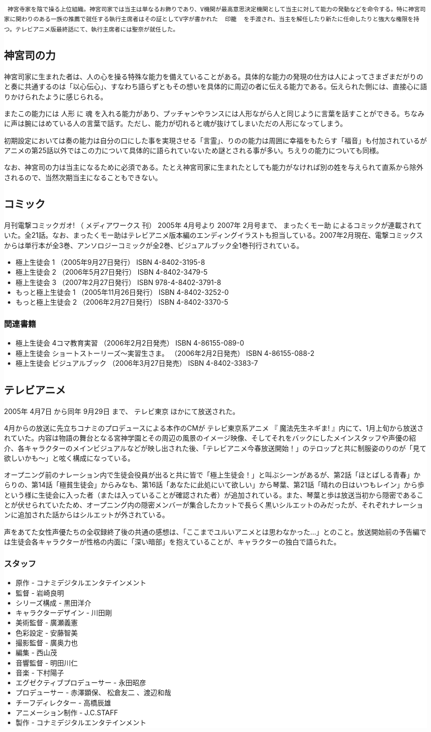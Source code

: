      神宮寺家を陰で操る上位組織。神宮司家では当主は単なるお飾りであり、V機関が最高意思決定機関として当主に対して能力の発動などを命令する。特に神宮司家に関わりのある一族の推薦で就任する執行主席者はその証としてV字が書かれた  印籠  を手渡され、当主を解任したり新たに任命したりと強大な権限を持つ。テレビアニメ版最終話にて、執行主席者には聖奈が就任した。 

##  神宮司の力

神宮司家に生まれた者は、人の心を操る特殊な能力を備えていることがある。具体的な能力の発現の仕方は人によってさまざまだがりのと奏に共通するのは「以心伝心」、すなわち語らずともその想いを具体的に周辺の者に伝える能力である。伝えられた側には、直接心に語りかけられたように感じられる。

またこの能力には  人形  に  魂
を入れる能力があり、プッチャンやランスには人形ながら人と同じように言葉を話すことができる。ちなみに声は腕にはめている人の言葉で話す。ただし、能力が切れると魂が抜けてしまいただの人形になってしまう。

初期設定においては奏の能力は自分の口にした事を実現させる「言霊」、りのの能力は周囲に幸福をもたらす「福音」も付加されているがアニメの第25話以外ではこの力について具体的に語られていないため謎とされる事が多い。ちえりの能力についても同様。

なお、神宮司の力は当主になるために必須である。たとえ神宮司家に生まれたとしても能力がなければ別の姓を与えられて直系から除外されるので、当然次期当主になることもできない。

##  コミック

月刊電撃コミックガオ!  （  メディアワークス  刊）  2005年  4月号より  2007年  2月号まで、  まったくモー助
によるコミックが連載されていた。全21話。なお、まったくモー助はテレビアニメ版本編のエンディングイラストも担当している。2007年2月現在、電撃コミックスからは単行本が全3巻、アンソロジーコミックが全2巻、ビジュアルブック全1巻刊行されている。

  * 極上生徒会 1 （2005年9月27日発行）  ISBN 4-8402-3195-8 
  * 極上生徒会 2 （2006年5月27日発行）  ISBN 4-8402-3479-5 
  * 極上生徒会 3 （2007年2月27日発行）  ISBN 978-4-8402-3791-8 
  * もっと極上生徒会 1 （2005年11月26日発行）  ISBN 4-8402-3252-0 
  * もっと極上生徒会 2 （2006年2月27日発行）  ISBN 4-8402-3370-5 

###  関連書籍

  * 極上生徒会 4コマ教育実習 （2006年2月2日発売）  ISBN 4-86155-089-0 
  * 極上生徒会 ショートストーリーズ〜実習生さま。 （2006年2月2日発売）  ISBN 4-86155-088-2 
  * 極上生徒会 ビジュアルブック （2006年3月27日発売）  ISBN 4-8402-3383-7 

##  テレビアニメ

2005年  4月7日  から同年  9月29日  まで、  テレビ東京  ほかにて放送された。

4月からの放送に先立ちコナミのプロデュースによる本作のCMが  テレビ東京系アニメ  『  魔法先生ネギま!
』内にて、1月上旬から放送されていた。内容は物語の舞台となる宮神学園とその周辺の風景のイメージ映像、そしてそれをバックにしたメインスタッフや声優の紹介、各キャラクターのメインビジュアルなどが映し出された後、「テレビアニメ今春放送開始！」のテロップと共に制服姿のりのが「見て欲しいかも〜」と呟く構成になっている。

オープニング前のナレーション内で生徒会役員が出ると共に皆で「極上生徒会！」と叫ぶシーンがあるが、第2話「ほとばしる青春」からりの、第14話「極貧生徒会」からみなも、第16話「あなたに此処にいて欲しい」から琴葉、第21話「晴れの日はいつもレイン」から歩という様に生徒会に入った者（または入っていることが確認された者）が追加されている。また、琴葉と歩は放送当初から隠密であることが伏せられていたため、オープニング内の隠密メンバーが集合したカットで長らく黒いシルエットのみだったが、それぞれナレーションに追加された話からはシルエットが外されている。

声をあてた女性声優たちの全収録終了後の共通の感想は、「ここまでユルいアニメとは思わなかった…」とのこと。放送開始前の予告編では生徒会各キャラクターが性格の内面に「深い暗部」を抱えていることが、キャラクターの独白で語られた。

###  スタッフ

  * 原作 -  コナミデジタルエンタテインメント 
  * 監督 -  岩崎良明 
  * シリーズ構成 -  黒田洋介 
  * キャラクターデザイン - 川田剛 
  * 美術監督 - 廣瀬義憲 
  * 色彩設定 - 安藤智美 
  * 撮影監督 - 廣奥力也 
  * 編集 -  西山茂 
  * 音響監督 -  明田川仁 
  * 音楽 -  下村陽子 
  * エグゼクティブプロデューサー - 永田昭彦 
  * プロデューサー - 赤澤顕保、  松倉友二  、渡辺和哉 
  * チーフディレクター - 高橋辰雄 
  * アニメーション制作 -  J.C.STAFF 
  * 製作 - コナミデジタルエンタテインメント 
